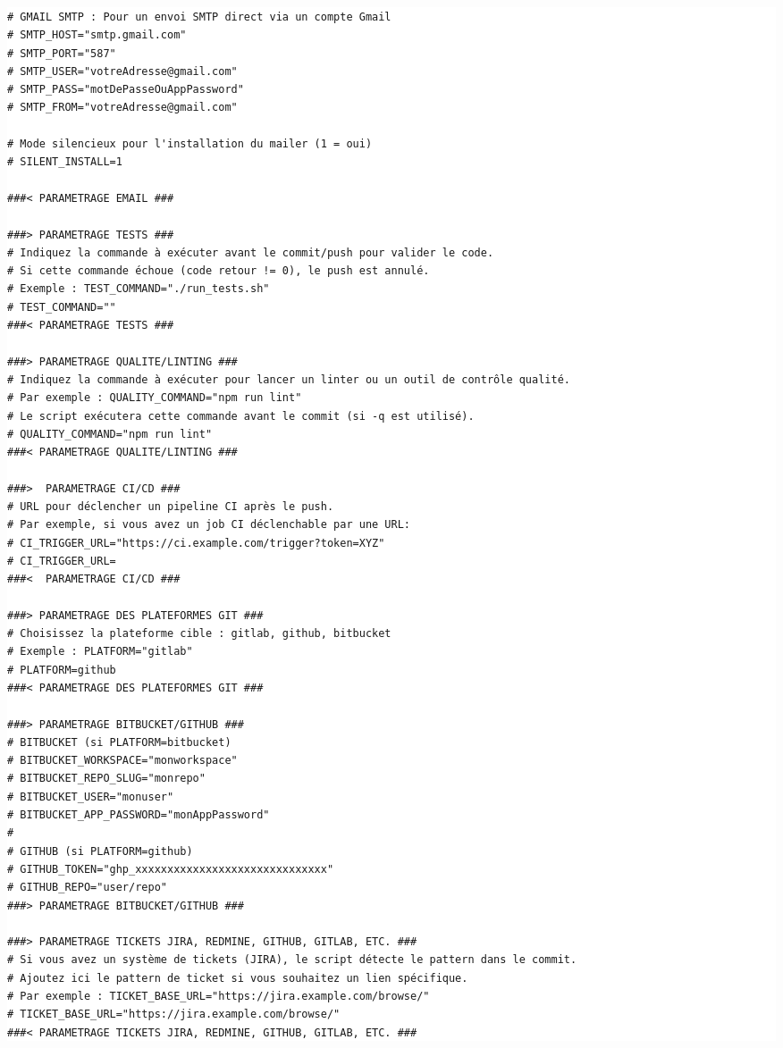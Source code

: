 ```plaintext
# GMAIL SMTP : Pour un envoi SMTP direct via un compte Gmail
# SMTP_HOST="smtp.gmail.com"
# SMTP_PORT="587"
# SMTP_USER="votreAdresse@gmail.com"
# SMTP_PASS="motDePasseOuAppPassword"
# SMTP_FROM="votreAdresse@gmail.com"

# Mode silencieux pour l'installation du mailer (1 = oui)
# SILENT_INSTALL=1

###< PARAMETRAGE EMAIL ###

###> PARAMETRAGE TESTS ###
# Indiquez la commande à exécuter avant le commit/push pour valider le code.
# Si cette commande échoue (code retour != 0), le push est annulé.
# Exemple : TEST_COMMAND="./run_tests.sh"
# TEST_COMMAND=""
###< PARAMETRAGE TESTS ###

###> PARAMETRAGE QUALITE/LINTING ###
# Indiquez la commande à exécuter pour lancer un linter ou un outil de contrôle qualité.
# Par exemple : QUALITY_COMMAND="npm run lint"
# Le script exécutera cette commande avant le commit (si -q est utilisé).
# QUALITY_COMMAND="npm run lint"
###< PARAMETRAGE QUALITE/LINTING ###

###>  PARAMETRAGE CI/CD ###
# URL pour déclencher un pipeline CI après le push.
# Par exemple, si vous avez un job CI déclenchable par une URL:
# CI_TRIGGER_URL="https://ci.example.com/trigger?token=XYZ"
# CI_TRIGGER_URL=
###<  PARAMETRAGE CI/CD ###

###> PARAMETRAGE DES PLATEFORMES GIT ###
# Choisissez la plateforme cible : gitlab, github, bitbucket
# Exemple : PLATFORM="gitlab"
# PLATFORM=github
###< PARAMETRAGE DES PLATEFORMES GIT ###

###> PARAMETRAGE BITBUCKET/GITHUB ###
# BITBUCKET (si PLATFORM=bitbucket)
# BITBUCKET_WORKSPACE="monworkspace"
# BITBUCKET_REPO_SLUG="monrepo"
# BITBUCKET_USER="monuser"
# BITBUCKET_APP_PASSWORD="monAppPassword"
#
# GITHUB (si PLATFORM=github)
# GITHUB_TOKEN="ghp_xxxxxxxxxxxxxxxxxxxxxxxxxxxxxx"
# GITHUB_REPO="user/repo"
###> PARAMETRAGE BITBUCKET/GITHUB ###

###> PARAMETRAGE TICKETS JIRA, REDMINE, GITHUB, GITLAB, ETC. ###
# Si vous avez un système de tickets (JIRA), le script détecte le pattern dans le commit.
# Ajoutez ici le pattern de ticket si vous souhaitez un lien spécifique.
# Par exemple : TICKET_BASE_URL="https://jira.example.com/browse/"
# TICKET_BASE_URL="https://jira.example.com/browse/"
###< PARAMETRAGE TICKETS JIRA, REDMINE, GITHUB, GITLAB, ETC. ###
```
